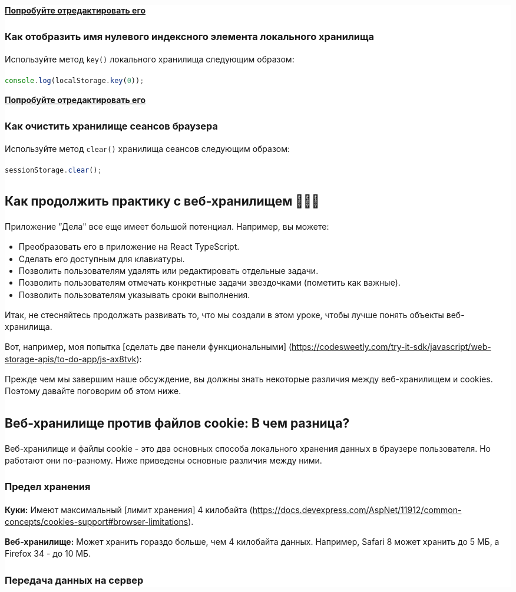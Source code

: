 [**Попробуйте отредактировать его**](https://codesweetly.com/try-it-sdk/javascript/web-storage-apis/to-do-app/js-m4pmhf)

### Как отобразить имя нулевого индексного элемента локального хранилища

Используйте метод `key()` локального хранилища следующим образом:

```js
console.log(localStorage.key(0));
```

[**Попробуйте отредактировать его**](https://codesweetly.com/try-it-sdk/javascript/web-storage-apis/to-do-app/js-th8xr7)

### Как очистить хранилище сеансов браузера

Используйте метод `clear()` хранилища сеансов следующим образом:

```js
sessionStorage.clear();
```

## Как продолжить практику с веб-хранилищем 🧗‍♀️🚀

Приложение ”Дела" все еще имеет большой потенциал. Например, вы можете:

- Преобразовать его в приложение на React TypeScript.
- Сделать его доступным для клавиатуры.
- Позволить пользователям удалять или редактировать отдельные задачи.
- Позволить пользователям отмечать конкретные задачи звездочками (пометить как важные).
- Позволить пользователям указывать сроки выполнения.

Итак, не стесняйтесь продолжать развивать то, что мы создали в этом уроке, чтобы лучше понять объекты веб-хранилища.

Вот, например, моя попытка [сделать две панели функциональными] (https://codesweetly.com/try-it-sdk/javascript/web-storage-apis/to-do-app/js-ax8tvk):

Прежде чем мы завершим наше обсуждение, вы должны знать некоторые различия между веб-хранилищем и cookies. Поэтому давайте поговорим об этом ниже.

## Веб-хранилище против файлов cookie: В чем разница?

Веб-хранилище и файлы cookie - это два основных способа локального хранения данных в браузере пользователя. Но работают они по-разному. Ниже приведены основные различия между ними.

### Предел хранения

**Куки:** Имеют максимальный [лимит хранения] 4 килобайта (https://docs.devexpress.com/AspNet/11912/common-concepts/cookies-support#browser-limitations).

**Веб-хранилище:** Может хранить гораздо больше, чем 4 килобайта данных. Например, Safari 8 может хранить до 5 МБ, а Firefox 34 - до 10 МБ.

### Передача данных на сервер
